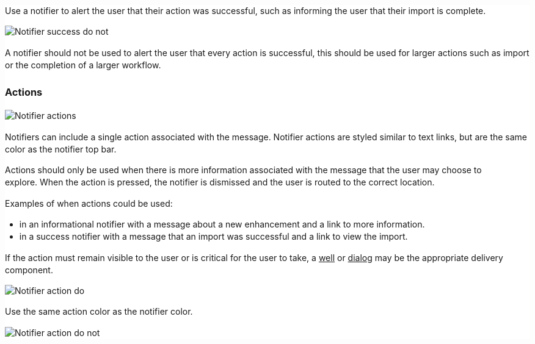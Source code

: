 <Do />

Use a notifier to alert the user that their action was successful, such as informing the user that their import is complete.

</GridCol>

<GridCol col="span-6">

![Notifier success do not](images/components/notifier/donot_overuse.svg)

<DoNot />

A notifier should not be used to alert the user that every action is successful, this should be used for larger actions such as import or the completion of a larger workflow.

</GridCol>

</Grid>

<Spacer size="small" />

### Actions

![Notifier actions](images/components/notifier/notifier_action.svg)

Notifiers can include a single action associated with the message. Notifier actions are styled similar to text links, but are the same color as the notifier top bar.

Actions should only be used when there is more information associated with the message that the user may choose to explore. When the action is pressed, the notifier is dismissed and the user is routed to the correct location.

Examples of when actions could be used:

- in an informational notifier with a message about a new enhancement and a link to more information.
- in a success notifier with a message that an import was successful and a link to view the import.

If the action must remain visible to the user or is critical for the user to take, a [well](components/wells/) or [dialog](components/dialogs/) may be the appropriate delivery component.

<Grid>

<GridCol col="span-6">

![Notifier action do](images/components/notifier/do_actioncolor.svg)

<Do />

Use the same action color as the notifier color.

</GridCol>

<GridCol col="span-6">

![Notifier action do not](images/components/notifier/donot_actioncolor.svg)

<DoNot />
